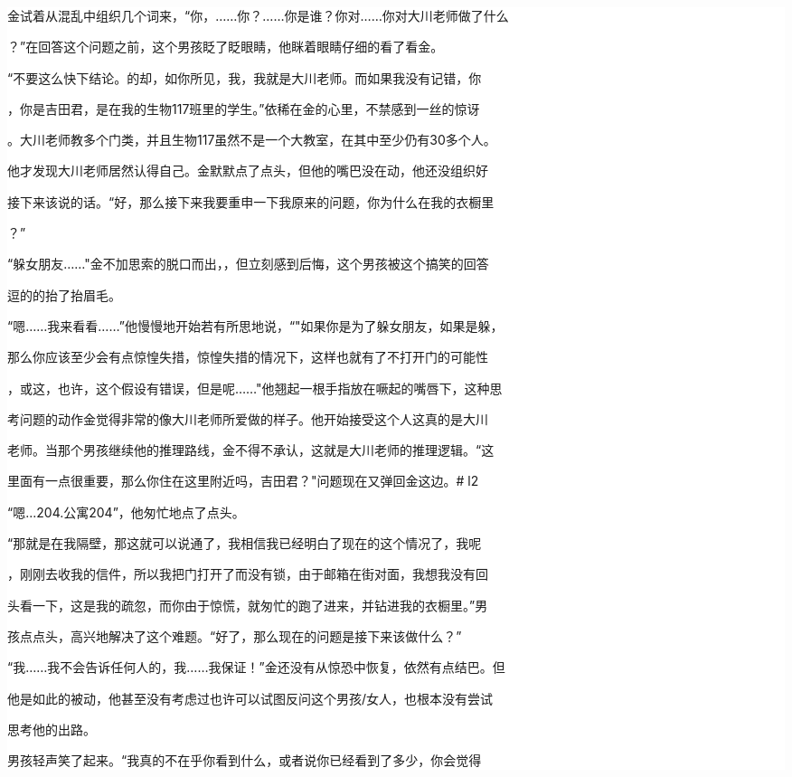 

金试着从混乱中组织几个词来，“你，……你？……你是谁？你对……你对大川老师做了什么

？”在回答这个问题之前，这个男孩眨了眨眼睛，他眯着眼睛仔细的看了看金。





“不要这么快下结论。的却，如你所见，我，我就是大川老师。而如果我没有记错，你

，你是吉田君，是在我的生物117班里的学生。”依稀在金的心里，不禁感到一丝的惊讶

。大川老师教多个门类，并且生物117虽然不是一个大教室，在其中至少仍有30多个人。

他才发现大川老师居然认得自己。金默默点了点头，但他的嘴巴没在动，他还没组织好

接下来该说的话。“好，那么接下来我要重申一下我原来的问题，你为什么在我的衣橱里

？”





“躲女朋友……"金不加思索的脱口而出，，但立刻感到后悔，这个男孩被这个搞笑的回答

逗的的抬了抬眉毛。





“嗯……我来看看……”他慢慢地开始若有所思地说，“"如果你是为了躲女朋友，如果是躲，

那么你应该至少会有点惊惶失措，惊惶失措的情况下，这样也就有了不打开门的可能性

，或这，也许，这个假设有错误，但是呢……"他翘起一根手指放在噘起的嘴唇下，这种思

考问题的动作金觉得非常的像大川老师所爱做的样子。他开始接受这个人这真的是大川

老师。当那个男孩继续他的推理路线，金不得不承认，这就是大川老师的推理逻辑。“这

里面有一点很重要，那么你住在这里附近吗，吉田君？"问题现在又弹回金这边。#  l2

“嗯...204.公寓204”，他匆忙地点了点头。





“那就是在我隔壁，那这就可以说通了，我相信我已经明白了现在的这个情况了，我呢

，刚刚去收我的信件，所以我把门打开了而没有锁，由于邮箱在街对面，我想我没有回

头看一下，这是我的疏忽，而你由于惊慌，就匆忙的跑了进来，并钻进我的衣橱里。”男

孩点点头，高兴地解决了这个难题。“好了，那么现在的问题是接下来该做什么？”





“我……我不会告诉任何人的，我……我保证！”金还没有从惊恐中恢复，依然有点结巴。但

他是如此的被动，他甚至没有考虑过也许可以试图反问这个男孩/女人，也根本没有尝试

思考他的出路。



男孩轻声笑了起来。“我真的不在乎你看到什么，或者说你已经看到了多少，你会觉得
